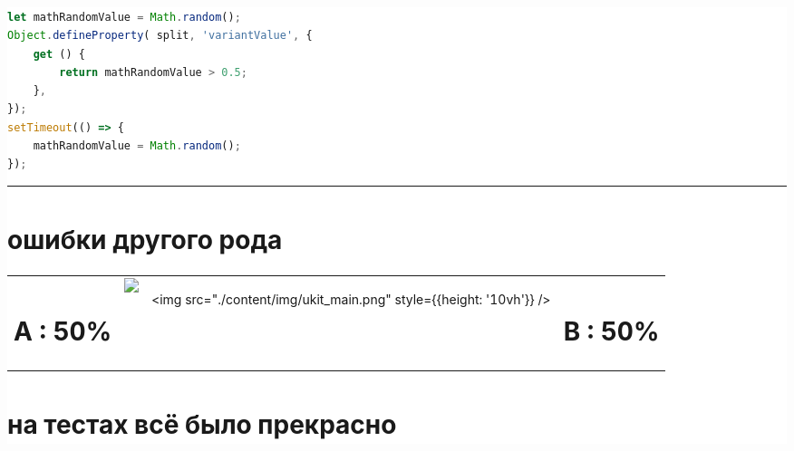 ```javascript className=codemedium
let mathRandomValue = Math.random();
Object.defineProperty( split, 'variantValue', {
	get () {
		return mathRandomValue > 0.5;
	},
});
setTimeout(() => {
	mathRandomValue = Math.random();
});

```

</div>

</Box>


-----

# ошибки другого рода

<Box>
<table>
<tbody>
<tr>
<td style={{textAlign:'center'}}>

<h1>A : 50% </h1>

</td>
<td style={{textAlign:'center'}}>
<img src="./content/img/ukit_main.png" style={{height: '10vh'}} />

</td>
<td style={{textAlign:'center'}}>

<img src="./content/img/ukit_main.png" style={{height: '10vh'}} />

</td>
<td style={{textAlign:'center'}}>

<h1>B : 50%</h1>

</td>
</tr>
</tbody>
</table>


<div style={{textAlign: 'center', margin: '5vh'}}>

<h1 style={{color: 'green'}}> на тестах всё было прекрасно </h1>

</div>

<div style={{marginLeft: '5vw', marginTop: '5vh'}}>
